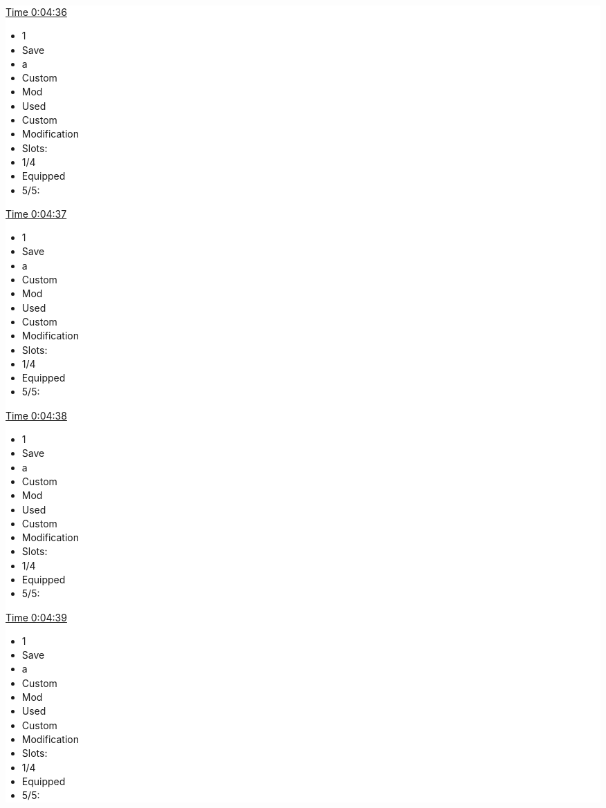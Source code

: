  [Time 0:04:36](https://youtu.be/OBAZ_MlqTsc?t=271) 
- 1 
- Save 
- a 
- Custom 
- Mod 
- Used 
- Custom 
- Modification 
- Slots: 
- 1/4 
- Equipped 
- 5/5: 

 [Time 0:04:37](https://youtu.be/OBAZ_MlqTsc?t=272) 
- 1 
- Save 
- a 
- Custom 
- Mod 
- Used 
- Custom 
- Modification 
- Slots: 
- 1/4 
- Equipped 
- 5/5: 

 [Time 0:04:38](https://youtu.be/OBAZ_MlqTsc?t=273) 
- 1 
- Save 
- a 
- Custom 
- Mod 
- Used 
- Custom 
- Modification 
- Slots: 
- 1/4 
- Equipped 
- 5/5: 

 [Time 0:04:39](https://youtu.be/OBAZ_MlqTsc?t=274) 
- 1 
- Save 
- a 
- Custom 
- Mod 
- Used 
- Custom 
- Modification 
- Slots: 
- 1/4 
- Equipped 
- 5/5: 
